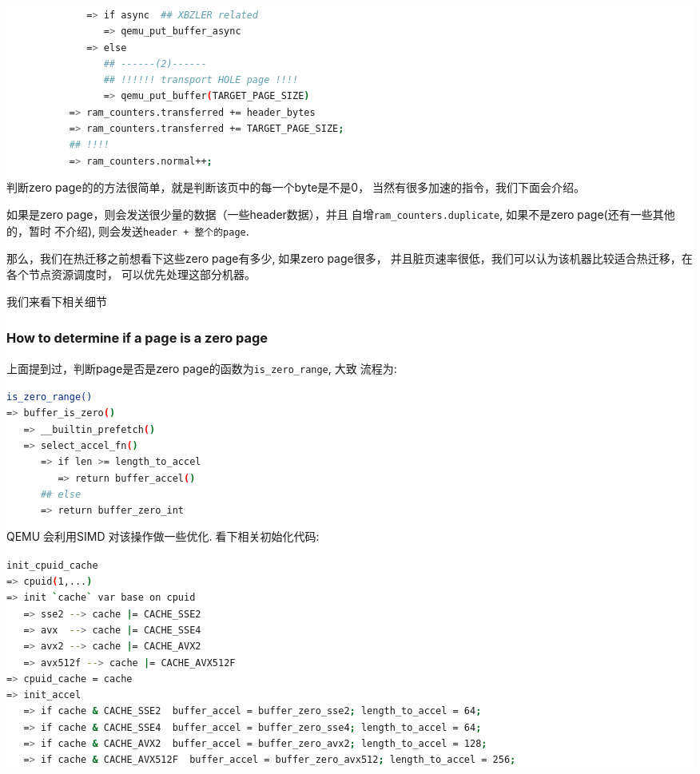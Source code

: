 ```sh
              => if async  ## XBZLER related
                 => qemu_put_buffer_async
              => else
                 ## ------(2)------
                 ## !!!!!! transport HOLE page !!!!
                 => qemu_put_buffer(TARGET_PAGE_SIZE)
           => ram_counters.transferred += header_bytes
           => ram_counters.transferred += TARGET_PAGE_SIZE;
           ## !!!!
           => ram_counters.normal++;
```

判断zero page的的方法很简单，就是判断该页中的每一个byte是不是0，
当然有很多加速的指令，我们下面会介绍。

如果是zero page，则会发送很少量的数据（一些header数据），并且
自增`ram_counters.duplicate`, 如果不是zero page(还有一些其他的，暂时
不介绍), 则会发送`header + 整个的page`.

那么，我们在热迁移之前想看下这些zero page有多少, 如果zero page很多，
并且脏页速率很低，我们可以认为该机器比较适合热迁移，在各个节点资源调度时，
可以优先处理这部分机器。

我们来看下相关细节


### How to determine if a page is a zero page

上面提到过，判断page是否是zero page的函数为`is_zero_range`, 大致
流程为:
```sh
is_zero_range()
=> buffer_is_zero()
   => __builtin_prefetch()
   => select_accel_fn()
      => if len >= length_to_accel
         => return buffer_accel()
      ## else
      => return buffer_zero_int
```
QEMU 会利用SIMD 对该操作做一些优化. 看下相关初始化代码:

```sh
init_cpuid_cache
=> cpuid(1,...)
=> init `cache` var base on cpuid
   => sse2 --> cache |= CACHE_SSE2
   => avx  --> cache |= CACHE_SSE4
   => avx2 --> cache |= CACHE_AVX2
   => avx512f --> cache |= CACHE_AVX512F
=> cpuid_cache = cache
=> init_accel
   => if cache & CACHE_SSE2  buffer_accel = buffer_zero_sse2; length_to_accel = 64;
   => if cache & CACHE_SSE4  buffer_accel = buffer_zero_sse4; length_to_accel = 64;
   => if cache & CACHE_AVX2  buffer_accel = buffer_zero_avx2; length_to_accel = 128;
   => if cache & CACHE_AVX512F  buffer_accel = buffer_zero_avx512; length_to_accel = 256;
```
